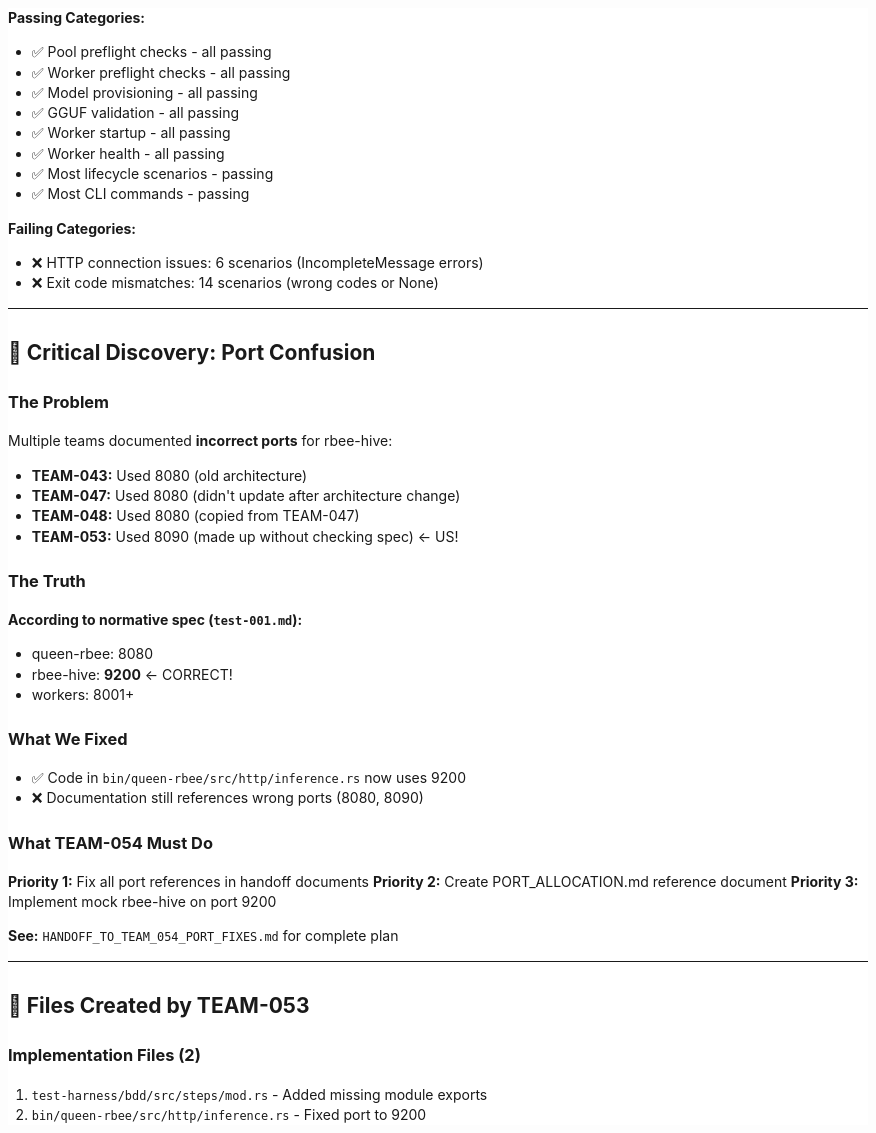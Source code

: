 **Passing Categories:**
- ✅ Pool preflight checks - all passing
- ✅ Worker preflight checks - all passing
- ✅ Model provisioning - all passing
- ✅ GGUF validation - all passing
- ✅ Worker startup - all passing
- ✅ Worker health - all passing
- ✅ Most lifecycle scenarios - passing
- ✅ Most CLI commands - passing

**Failing Categories:**
- ❌ HTTP connection issues: 6 scenarios (IncompleteMessage errors)
- ❌ Exit code mismatches: 14 scenarios (wrong codes or None)

---

## 🚨 Critical Discovery: Port Confusion

### The Problem
Multiple teams documented **incorrect ports** for rbee-hive:
- **TEAM-043:** Used 8080 (old architecture)
- **TEAM-047:** Used 8080 (didn't update after architecture change)
- **TEAM-048:** Used 8080 (copied from TEAM-047)
- **TEAM-053:** Used 8090 (made up without checking spec) ← US!

### The Truth
**According to normative spec (`test-001.md`):**
- queen-rbee: 8080
- rbee-hive: **9200** ← CORRECT!
- workers: 8001+

### What We Fixed
- ✅ Code in `bin/queen-rbee/src/http/inference.rs` now uses 9200
- ❌ Documentation still references wrong ports (8080, 8090)

### What TEAM-054 Must Do
**Priority 1:** Fix all port references in handoff documents
**Priority 2:** Create PORT_ALLOCATION.md reference document
**Priority 3:** Implement mock rbee-hive on port 9200

**See:** `HANDOFF_TO_TEAM_054_PORT_FIXES.md` for complete plan

---

## 📁 Files Created by TEAM-053

### Implementation Files (2)
1. `test-harness/bdd/src/steps/mod.rs` - Added missing module exports
2. `bin/queen-rbee/src/http/inference.rs` - Fixed port to 9200
